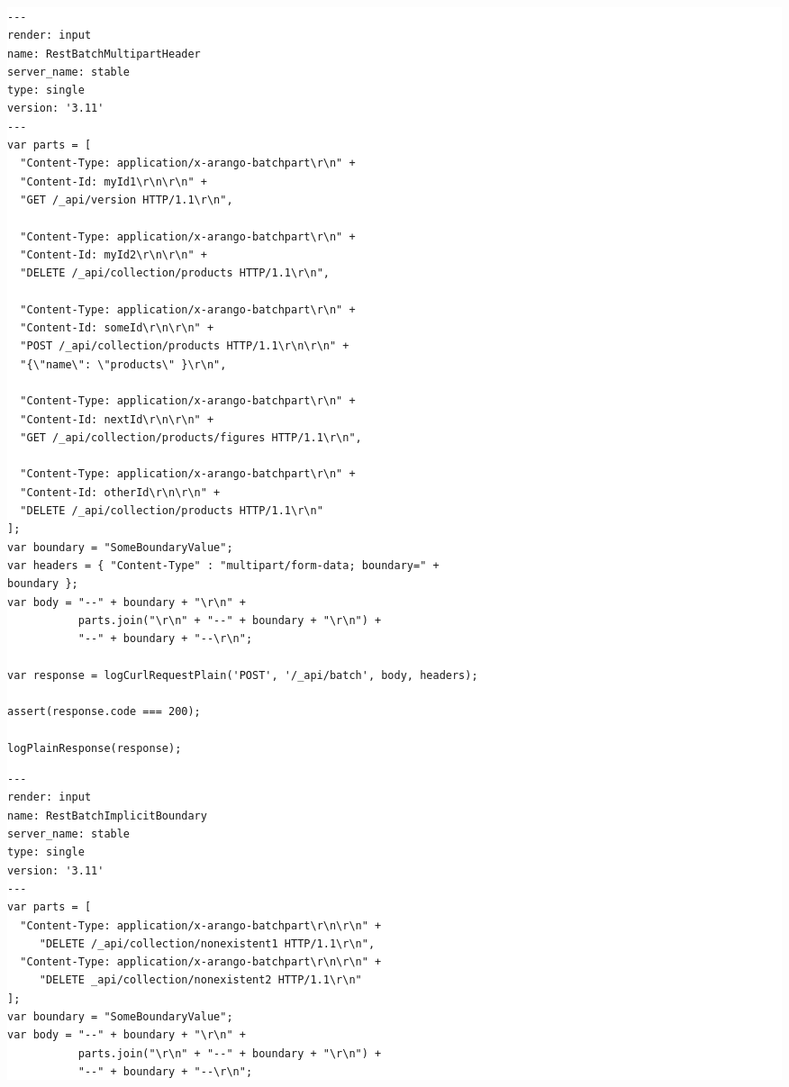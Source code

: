 
```curl
---
render: input
name: RestBatchMultipartHeader
server_name: stable
type: single
version: '3.11'
---
var parts = [
  "Content-Type: application/x-arango-batchpart\r\n" +
  "Content-Id: myId1\r\n\r\n" +
  "GET /_api/version HTTP/1.1\r\n",

  "Content-Type: application/x-arango-batchpart\r\n" +
  "Content-Id: myId2\r\n\r\n" +
  "DELETE /_api/collection/products HTTP/1.1\r\n",

  "Content-Type: application/x-arango-batchpart\r\n" +
  "Content-Id: someId\r\n\r\n" +
  "POST /_api/collection/products HTTP/1.1\r\n\r\n" +
  "{\"name\": \"products\" }\r\n",

  "Content-Type: application/x-arango-batchpart\r\n" +
  "Content-Id: nextId\r\n\r\n" +
  "GET /_api/collection/products/figures HTTP/1.1\r\n",

  "Content-Type: application/x-arango-batchpart\r\n" +
  "Content-Id: otherId\r\n\r\n" +
  "DELETE /_api/collection/products HTTP/1.1\r\n"
];
var boundary = "SomeBoundaryValue";
var headers = { "Content-Type" : "multipart/form-data; boundary=" +
boundary };
var body = "--" + boundary + "\r\n" +
           parts.join("\r\n" + "--" + boundary + "\r\n") +
           "--" + boundary + "--\r\n";

var response = logCurlRequestPlain('POST', '/_api/batch', body, headers);

assert(response.code === 200);

logPlainResponse(response);
```


```curl
---
render: input
name: RestBatchImplicitBoundary
server_name: stable
type: single
version: '3.11'
---
var parts = [
  "Content-Type: application/x-arango-batchpart\r\n\r\n" +
     "DELETE /_api/collection/nonexistent1 HTTP/1.1\r\n",
  "Content-Type: application/x-arango-batchpart\r\n\r\n" +
     "DELETE _api/collection/nonexistent2 HTTP/1.1\r\n"
];
var boundary = "SomeBoundaryValue";
var body = "--" + boundary + "\r\n" +
           parts.join("\r\n" + "--" + boundary + "\r\n") +
           "--" + boundary + "--\r\n";

```